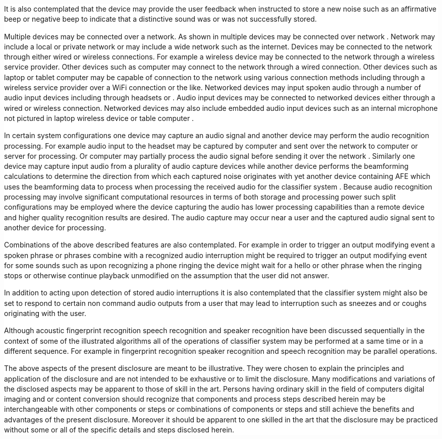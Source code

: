 It is also contemplated that the device may provide the user feedback when instructed to store a new noise such as an affirmative beep or negative beep to indicate that a distinctive sound was or was not successfully stored.

Multiple devices may be connected over a network. As shown in multiple devices may be connected over network . Network may include a local or private network or may include a wide network such as the internet. Devices may be connected to the network through either wired or wireless connections. For example a wireless device may be connected to the network through a wireless service provider. Other devices such as computer may connect to the network through a wired connection. Other devices such as laptop or tablet computer may be capable of connection to the network using various connection methods including through a wireless service provider over a WiFi connection or the like. Networked devices may input spoken audio through a number of audio input devices including through headsets or . Audio input devices may be connected to networked devices either through a wired or wireless connection. Networked devices may also include embedded audio input devices such as an internal microphone not pictured in laptop wireless device or table computer .

In certain system configurations one device may capture an audio signal and another device may perform the audio recognition processing. For example audio input to the headset may be captured by computer and sent over the network to computer or server for processing. Or computer may partially process the audio signal before sending it over the network . Similarly one device may capture input audio from a plurality of audio capture devices while another device performs the beamforming calculations to determine the direction from which each captured noise originates with yet another device containing AFE which uses the beamforming data to process when processing the received audio for the classifier system . Because audio recognition processing may involve significant computational resources in terms of both storage and processing power such split configurations may be employed where the device capturing the audio has lower processing capabilities than a remote device and higher quality recognition results are desired. The audio capture may occur near a user and the captured audio signal sent to another device for processing.

Combinations of the above described features are also contemplated. For example in order to trigger an output modifying event a spoken phrase or phrases combine with a recognized audio interruption might be required to trigger an output modifying event for some sounds such as upon recognizing a phone ringing the device might wait for a hello or other phrase when the ringing stops or otherwise continue playback unmodified on the assumption that the user did not answer.

In addition to acting upon detection of stored audio interruptions it is also contemplated that the classifier system might also be set to respond to certain non command audio outputs from a user that may lead to interruption such as sneezes and or coughs originating with the user.

Although acoustic fingerprint recognition speech recognition and speaker recognition have been discussed sequentially in the context of some of the illustrated algorithms all of the operations of classifier system may be performed at a same time or in a different sequence. For example in fingerprint recognition speaker recognition and speech recognition may be parallel operations.

The above aspects of the present disclosure are meant to be illustrative. They were chosen to explain the principles and application of the disclosure and are not intended to be exhaustive or to limit the disclosure. Many modifications and variations of the disclosed aspects may be apparent to those of skill in the art. Persons having ordinary skill in the field of computers digital imaging and or content conversion should recognize that components and process steps described herein may be interchangeable with other components or steps or combinations of components or steps and still achieve the benefits and advantages of the present disclosure. Moreover it should be apparent to one skilled in the art that the disclosure may be practiced without some or all of the specific details and steps disclosed herein.
